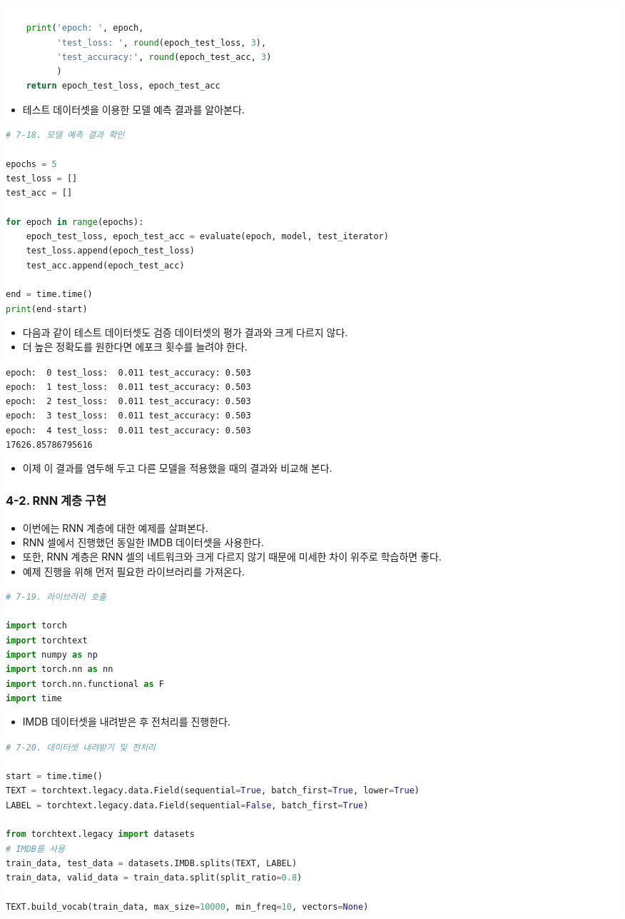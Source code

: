 ```py

    print('epoch: ', epoch,
          'test_loss: ', round(epoch_test_loss, 3),
          'test_accuracy:', round(epoch_test_acc, 3)
          )
    return epoch_test_loss, epoch_test_acc
```
- 테스트 데이터셋을 이용한 모델 예측 결과를 알아본다.
```py
# 7-18. 모델 예측 결과 확인

epochs = 5
test_loss = []
test_acc = []

for epoch in range(epochs):
    epoch_test_loss, epoch_test_acc = evaluate(epoch, model, test_iterator)
    test_loss.append(epoch_test_loss)
    test_acc.append(epoch_test_acc)

end = time.time()
print(end-start)
```
- 다음과 같이 테스트 데이터셋도 검증 데이터셋의 평가 결과와 크게 다르지 않다.
- 더 높은 정확도를 원한다면 에포크 횟수를 늘려야 한다.
```
epoch:  0 test_loss:  0.011 test_accuracy: 0.503
epoch:  1 test_loss:  0.011 test_accuracy: 0.503
epoch:  2 test_loss:  0.011 test_accuracy: 0.503
epoch:  3 test_loss:  0.011 test_accuracy: 0.503
epoch:  4 test_loss:  0.011 test_accuracy: 0.503
17626.85786795616
```
- 이제 이 결과를 염두해 두고 다른 모델을 적용했을 때의 결과와 비교해 본다.

### 4-2. RNN 계층 구현
- 이번에는 RNN 계층에 대한 예제를 살펴본다.
- RNN 셀에서 진행했던 동일한 IMDB 데이터셋을 사용한다.
- 또한, RNN 계층은 RNN 셀의 네트워크와 크게 다르지 않기 때문에 미세한 차이 위주로 학습하면 좋다.
- 예제 진행을 위해 먼저 필요한 라이브러리를 가져온다.
```py
# 7-19. 라이브러리 호출

import torch
import torchtext
import numpy as np
import torch.nn as nn
import torch.nn.functional as F
import time
```
- IMDB 데이터셋을 내려받은 후 전처리를 진행한다.
```py
# 7-20. 데이터셋 내려받기 및 전처리

start = time.time()
TEXT = torchtext.legacy.data.Field(sequential=True, batch_first=True, lower=True)
LABEL = torchtext.legacy.data.Field(sequential=False, batch_first=True)

from torchtext.legacy import datasets
# IMDB를 사용
train_data, test_data = datasets.IMDB.splits(TEXT, LABEL)
train_data, valid_data = train_data.split(split_ratio=0.8)

TEXT.build_vocab(train_data, max_size=10000, min_freq=10, vectors=None)
```